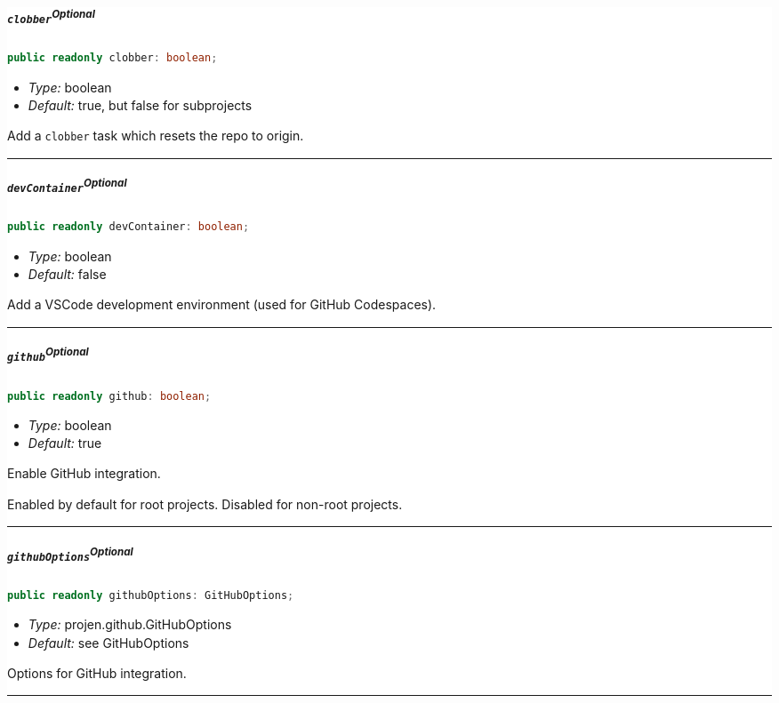 
##### `clobber`<sup>Optional</sup> <a name="clobber" id="ts-cdk-pipeline-app.CDKPipelineAppOptions.property.clobber"></a>

```typescript
public readonly clobber: boolean;
```

- *Type:* boolean
- *Default:* true, but false for subprojects

Add a `clobber` task which resets the repo to origin.

---

##### `devContainer`<sup>Optional</sup> <a name="devContainer" id="ts-cdk-pipeline-app.CDKPipelineAppOptions.property.devContainer"></a>

```typescript
public readonly devContainer: boolean;
```

- *Type:* boolean
- *Default:* false

Add a VSCode development environment (used for GitHub Codespaces).

---

##### `github`<sup>Optional</sup> <a name="github" id="ts-cdk-pipeline-app.CDKPipelineAppOptions.property.github"></a>

```typescript
public readonly github: boolean;
```

- *Type:* boolean
- *Default:* true

Enable GitHub integration.

Enabled by default for root projects. Disabled for non-root projects.

---

##### `githubOptions`<sup>Optional</sup> <a name="githubOptions" id="ts-cdk-pipeline-app.CDKPipelineAppOptions.property.githubOptions"></a>

```typescript
public readonly githubOptions: GitHubOptions;
```

- *Type:* projen.github.GitHubOptions
- *Default:* see GitHubOptions

Options for GitHub integration.

---